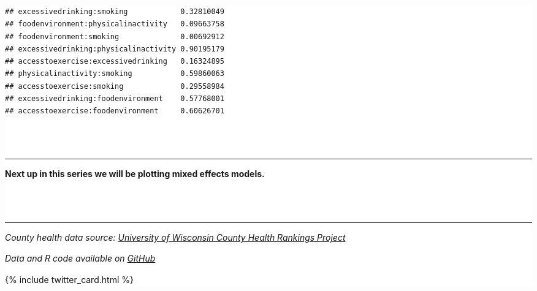     ## excessivedrinking:smoking            0.32810049
    ## foodenvironment:physicalinactivity   0.09663758
    ## foodenvironment:smoking              0.00692912
    ## excessivedrinking:physicalinactivity 0.90195179
    ## accesstoexercise:excessivedrinking   0.16324895
    ## physicalinactivity:smoking           0.59860063
    ## accesstoexercise:smoking             0.29558984
    ## excessivedrinking:foodenvironment    0.57768001
    ## accesstoexercise:foodenvironment     0.60626701


<br>
<br>

***

**Next up in this series we will be plotting mixed effects models.**

<br>
<br>

***

*County health data source: [University of Wisconsin County Health Rankings Project](https://www.countyhealthrankings.org)*

*Data and R code available on [GitHub](https://github.com/waltscience/mumin-r)*
<br>

{% include twitter_card.html %}